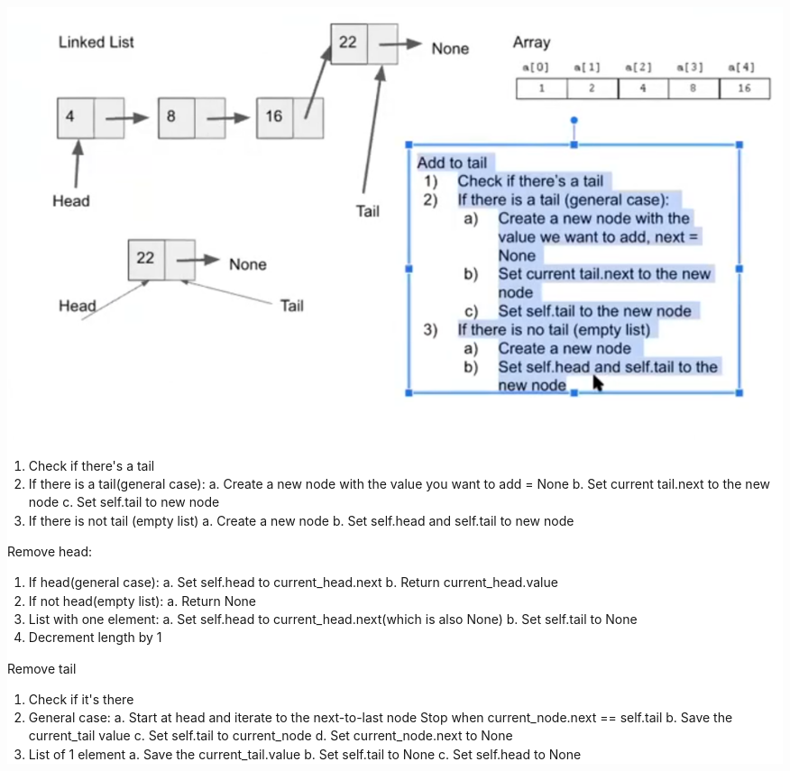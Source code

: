 ![Insert Tail](images/insert_tail.png)
1. Check if there's a tail
2. If there is a tail(general case):
    a. Create a new node with the value you want to add = None
    b. Set current tail.next to the new node
    c. Set self.tail to new node
3. If there is not tail (empty list)
    a. Create a new node
    b. Set self.head and self.tail to new node

Remove head:
1. If head(general case):
    a. Set self.head to current_head.next
    b. Return current_head.value
2. If not head(empty list):
    a. Return None
3. List with one element:
    a. Set self.head to current_head.next(which is also None)
    b. Set self.tail to None
4. Decrement length by 1

Remove tail
1. Check if it's there
2. General case:
    a. Start at head and iterate to the next-to-last node
       Stop when current_node.next == self.tail
    b. Save the current_tail value
    c. Set self.tail to current_node
    d. Set current_node.next to None
3. List of 1 element
    a. Save the current_tail.value
    b. Set self.tail to None
    c. Set self.head to None
